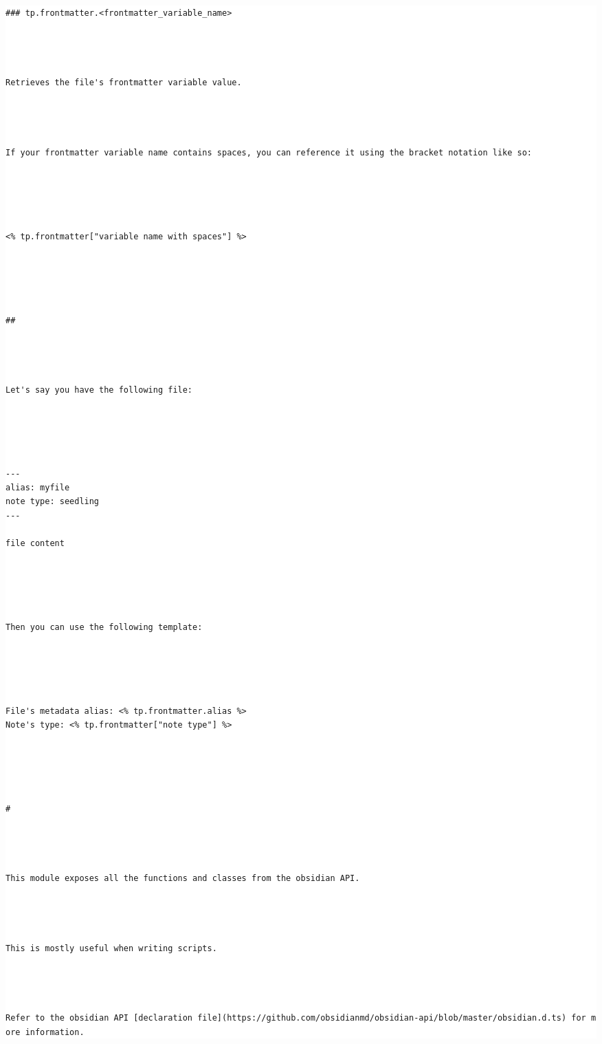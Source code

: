     ### tp.frontmatter.<frontmatter_variable_name>
    
    
    
    
    Retrieves the file's frontmatter variable value.
    
    
    
    
    If your frontmatter variable name contains spaces, you can reference it using the bracket notation like so: 
    
    
    
    
    
    <% tp.frontmatter["variable name with spaces"] %>
    
    
    
    
    
    ## 
    
    
    
    
    Let's say you have the following file:
    
    
    
    
    
    ---
    alias: myfile
    note type: seedling
    ---
    
    file content
    
    
    
    
    
    Then you can use the following template:
    
    
    
    
    
    File's metadata alias: <% tp.frontmatter.alias %>
    Note's type: <% tp.frontmatter["note type"] %>
    
    
    
    
    
    # 
    
    
    
    
    This module exposes all the functions and classes from the obsidian API.
    
    
    
    
    This is mostly useful when writing scripts. 
    
    
    
    
    Refer to the obsidian API [declaration file](https://github.com/obsidianmd/obsidian-api/blob/master/obsidian.d.ts) for more information.
    